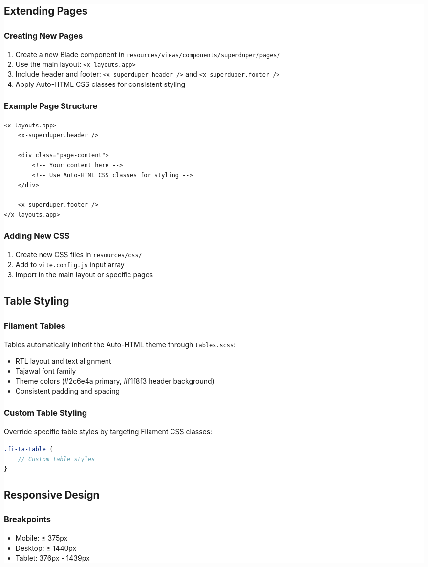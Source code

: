 ## Extending Pages

### Creating New Pages
1. Create a new Blade component in `resources/views/components/superduper/pages/`
2. Use the main layout: `<x-layouts.app>`
3. Include header and footer: `<x-superduper.header />` and `<x-superduper.footer />`
4. Apply Auto-HTML CSS classes for consistent styling

### Example Page Structure
```blade
<x-layouts.app>
    <x-superduper.header />
    
    <div class="page-content">
        <!-- Your content here -->
        <!-- Use Auto-HTML CSS classes for styling -->
    </div>
    
    <x-superduper.footer />
</x-layouts.app>
```

### Adding New CSS
1. Create new CSS files in `resources/css/`
2. Add to `vite.config.js` input array
3. Import in the main layout or specific pages

## Table Styling

### Filament Tables
Tables automatically inherit the Auto-HTML theme through `tables.scss`:
- RTL layout and text alignment
- Tajawal font family
- Theme colors (#2c6e4a primary, #f1f8f3 header background)
- Consistent padding and spacing

### Custom Table Styling
Override specific table styles by targeting Filament CSS classes:
```scss
.fi-ta-table {
    // Custom table styles
}
```

## Responsive Design

### Breakpoints
- Mobile: ≤ 375px
- Desktop: ≥ 1440px
- Tablet: 376px - 1439px
